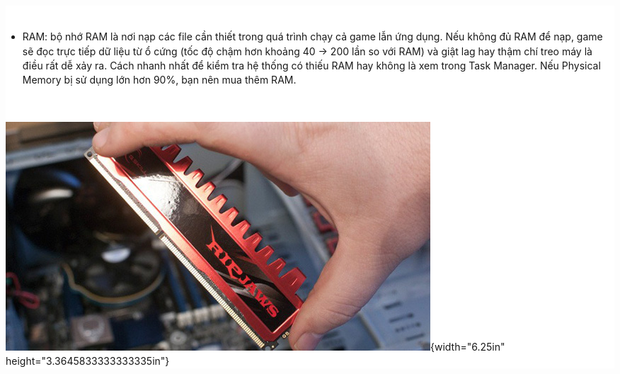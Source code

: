  

- RAM: bộ nhớ RAM là nơi nạp các file cần thiết trong quá trình chạy cả
game lẫn ứng dụng. Nếu không đủ RAM để nạp, game sẽ đọc trực tiếp dữ
liệu từ ổ cứng (tốc độ chậm hơn khoảng 40 -&gt; 200 lần so với RAM) và
giật lag hay thậm chí treo máy là điều rất dễ xảy ra. Cách nhanh nhất để
kiểm tra hệ thống có thiếu RAM hay không là xem trong Task Manager. Nếu
Physical Memory bị sử dụng lớn hơn 90%, bạn nên mua thêm RAM.

 

![](toi-uu-may-tinh-de-choi-games-media/media/image7.jpeg){width="6.25in"
height="3.3645833333333335in"}
